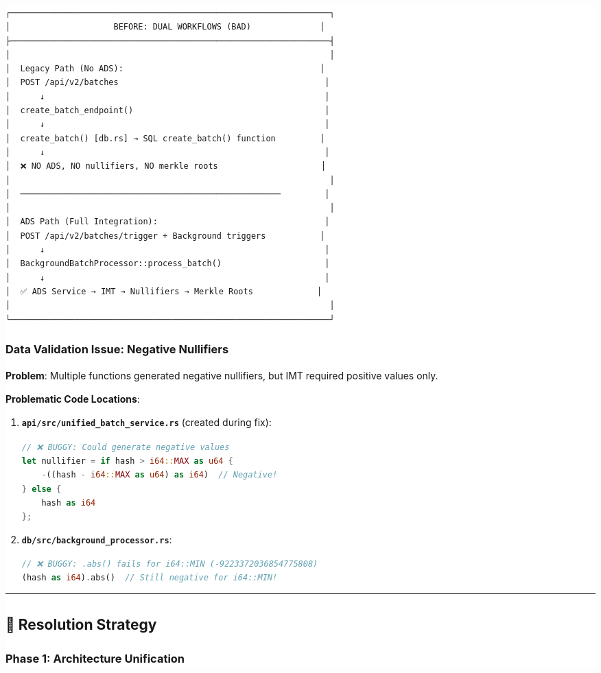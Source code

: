 ```
┌─────────────────────────────────────────────────────────────────┐
│                     BEFORE: DUAL WORKFLOWS (BAD)              │
├─────────────────────────────────────────────────────────────────┤
│                                                                 │
│  Legacy Path (No ADS):                                        │
│  POST /api/v2/batches                                          │
│      ↓                                                         │
│  create_batch_endpoint()                                       │
│      ↓                                                         │
│  create_batch() [db.rs] → SQL create_batch() function         │
│      ↓                                                         │
│  ❌ NO ADS, NO nullifiers, NO merkle roots                     │
│                                                                 │
│  ─────────────────────────────────────────────────────         │
│                                                                 │
│  ADS Path (Full Integration):                                  │
│  POST /api/v2/batches/trigger + Background triggers           │
│      ↓                                                         │
│  BackgroundBatchProcessor::process_batch()                     │
│      ↓                                                         │
│  ✅ ADS Service → IMT → Nullifiers → Merkle Roots             │
│                                                                 │
└─────────────────────────────────────────────────────────────────┘
```

### Data Validation Issue: Negative Nullifiers

**Problem**: Multiple functions generated negative nullifiers, but IMT required positive values only.

**Problematic Code Locations**:

1. **`api/src/unified_batch_service.rs`** (created during fix):
   ```rust
   // ❌ BUGGY: Could generate negative values
   let nullifier = if hash > i64::MAX as u64 {
       -((hash - i64::MAX as u64) as i64)  // Negative!
   } else {
       hash as i64
   };
   ```

2. **`db/src/background_processor.rs`**:
   ```rust  
   // ❌ BUGGY: .abs() fails for i64::MIN (-9223372036854775808)
   (hash as i64).abs()  // Still negative for i64::MIN!
   ```

---

## 🔧 Resolution Strategy

### Phase 1: Architecture Unification

